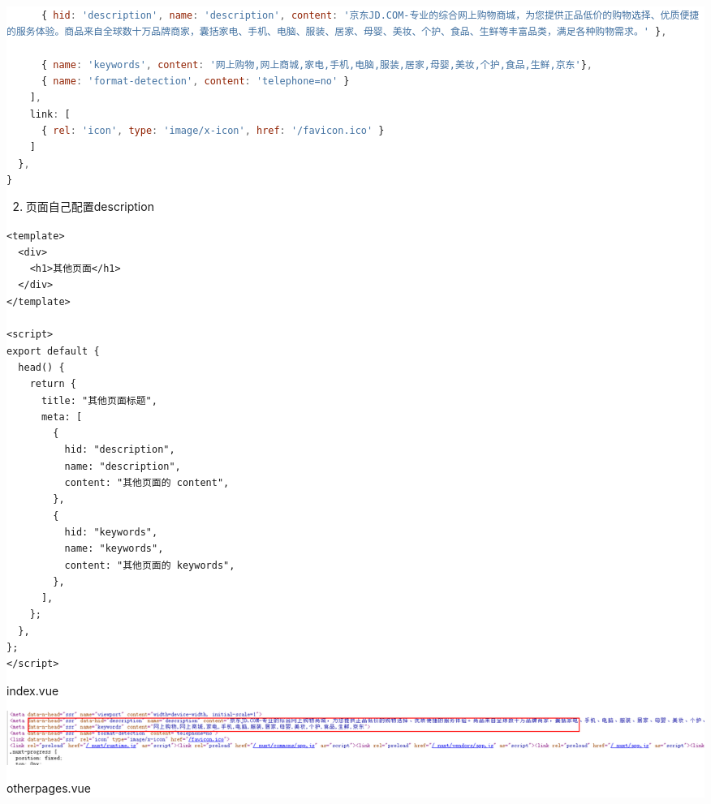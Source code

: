 ```js
      { hid: 'description', name: 'description', content: '京东JD.COM-专业的综合网上购物商城，为您提供正品低价的购物选择、优质便捷的服务体验。商品来自全球数十万品牌商家，囊括家电、手机、电脑、服装、居家、母婴、美妆、个护、食品、生鲜等丰富品类，满足各种购物需求。' },

      { name: 'keywords', content: '网上购物,网上商城,家电,手机,电脑,服装,居家,母婴,美妆,个护,食品,生鲜,京东'},
      { name: 'format-detection', content: 'telephone=no' }
    ],
    link: [
      { rel: 'icon', type: 'image/x-icon', href: '/favicon.ico' }
    ]
  },
}
```

2. 页面自己配置description
```vue
<template>
  <div>
    <h1>其他页面</h1>
  </div>
</template>

<script>
export default {
  head() {
    return {
      title: "其他页面标题",
      meta: [
        {
          hid: "description",
          name: "description",
          content: "其他页面的 content",
        },
        {
          hid: "keywords",
          name: "keywords",
          content: "其他页面的 keywords",
        },
      ],
    };
  },
};
</script>
```

index.vue

![index.vue源码显示效果](day-05.assets/image-20211011182130021.png)

otherpages.vue
